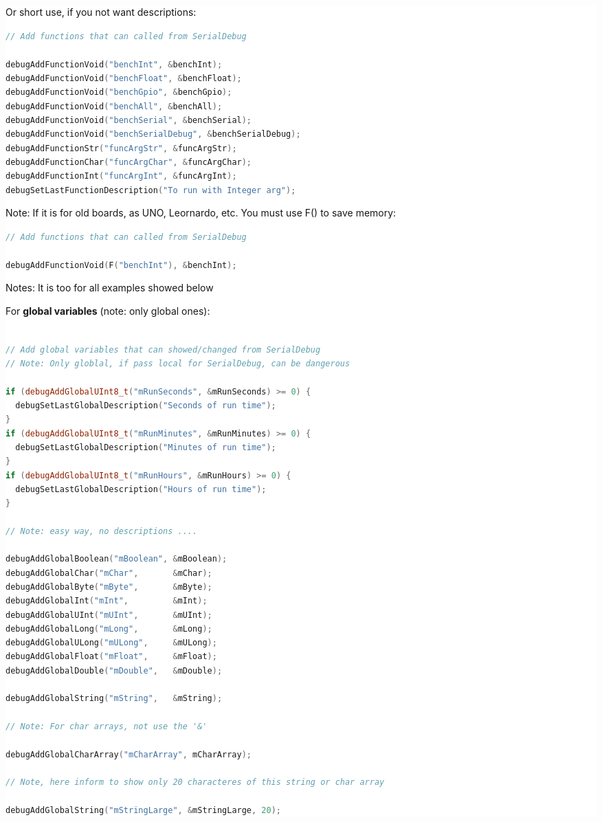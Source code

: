 Or short use, if you not want descriptions:

```cpp
// Add functions that can called from SerialDebug

debugAddFunctionVoid("benchInt", &benchInt);
debugAddFunctionVoid("benchFloat", &benchFloat);
debugAddFunctionVoid("benchGpio", &benchGpio);
debugAddFunctionVoid("benchAll", &benchAll);
debugAddFunctionVoid("benchSerial", &benchSerial);
debugAddFunctionVoid("benchSerialDebug", &benchSerialDebug);
debugAddFunctionStr("funcArgStr", &funcArgStr);
debugAddFunctionChar("funcArgChar", &funcArgChar);
debugAddFunctionInt("funcArgInt", &funcArgInt);
debugSetLastFunctionDescription("To run with Integer arg");
```

Note: If it is for old boards, as UNO, Leornardo, etc.
You must use F() to save memory:

```cpp
// Add functions that can called from SerialDebug

debugAddFunctionVoid(F("benchInt"), &benchInt);
```

Notes: It is too for all examples showed below

For __global variables__ (note: only global ones):

```cpp

// Add global variables that can showed/changed from SerialDebug
// Note: Only globlal, if pass local for SerialDebug, can be dangerous

if (debugAddGlobalUInt8_t("mRunSeconds", &mRunSeconds) >= 0) {
  debugSetLastGlobalDescription("Seconds of run time");
}
if (debugAddGlobalUInt8_t("mRunMinutes", &mRunMinutes) >= 0) {
  debugSetLastGlobalDescription("Minutes of run time");
}
if (debugAddGlobalUInt8_t("mRunHours", &mRunHours) >= 0) {
  debugSetLastGlobalDescription("Hours of run time");
}

// Note: easy way, no descriptions ....

debugAddGlobalBoolean("mBoolean", &mBoolean);
debugAddGlobalChar("mChar",       &mChar);
debugAddGlobalByte("mByte",       &mByte);
debugAddGlobalInt("mInt",         &mInt);
debugAddGlobalUInt("mUInt",       &mUInt);
debugAddGlobalLong("mLong",       &mLong);
debugAddGlobalULong("mULong",     &mULong);
debugAddGlobalFloat("mFloat",     &mFloat);
debugAddGlobalDouble("mDouble",   &mDouble);

debugAddGlobalString("mString",   &mString);

// Note: For char arrays, not use the '&'

debugAddGlobalCharArray("mCharArray", mCharArray);

// Note, here inform to show only 20 characteres of this string or char array

debugAddGlobalString("mStringLarge", &mStringLarge, 20);

```